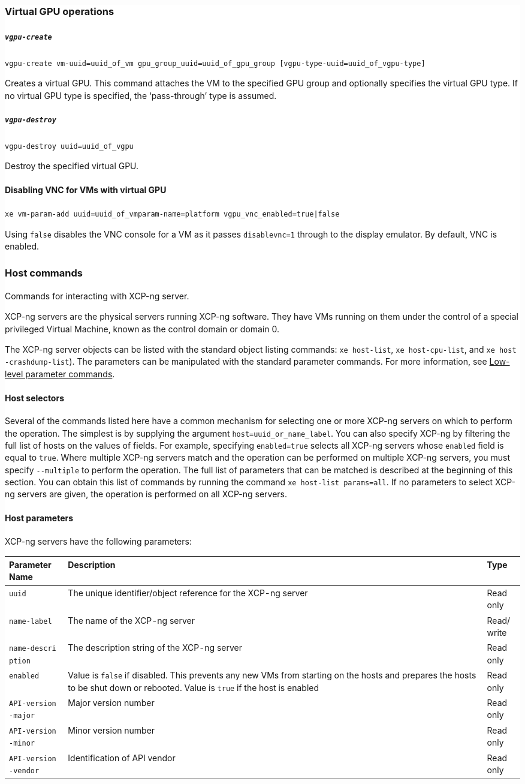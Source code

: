 ### Virtual GPU operations

##### `vgpu-create`

```
vgpu-create vm-uuid=uuid_of_vm gpu_group_uuid=uuid_of_gpu_group [vgpu-type-uuid=uuid_of_vgpu-type]
```

Creates a virtual GPU. This command attaches the VM to the specified GPU group and optionally specifies the virtual GPU type. If no virtual GPU type is specified, the ‘pass-through’ type is assumed.

##### `vgpu-destroy`

```
vgpu-destroy uuid=uuid_of_vgpu
```

Destroy the specified virtual GPU.

#### Disabling VNC for VMs with virtual GPU

```
xe vm-param-add uuid=uuid_of_vmparam-name=platform vgpu_vnc_enabled=true|false
```

Using `false` disables the VNC console for a VM as it passes `disablevnc=1` through to the display emulator. By default, VNC is enabled.

### Host commands

Commands for interacting with XCP-ng server.

XCP-ng servers are the physical servers running XCP-ng software. They have VMs running on them under the control of a special privileged Virtual Machine, known as the control domain or domain 0.

The XCP-ng server objects can be listed with the standard object listing commands: `xe host-list`, `xe host-cpu-list`, and `xe host-crashdump-list`). The parameters can be manipulated with the standard parameter commands. For more information, see [Low-level parameter commands](#low-level-parameter-commands).

#### Host selectors

Several of the commands listed here have a common mechanism for selecting one or more XCP-ng servers on which to perform the operation. The simplest is by supplying the argument `host=uuid_or_name_label`. You can also specify XCP-ng by filtering the full list of hosts on the values of fields. For example, specifying `enabled=true` selects all XCP-ng servers whose `enabled` field is equal to `true`. Where multiple XCP-ng servers match and the operation can be performed on multiple XCP-ng servers, you must specify `--multiple` to perform the operation. The full list of parameters that can be matched is described at the beginning of this section. You can obtain this list of commands by running the command `xe host-list params=all`. If no parameters to select XCP-ng servers are given, the operation is performed on all XCP-ng servers.

#### Host parameters

XCP-ng servers have the following parameters:

|Parameter Name|Description|Type|
|:-------------|:----------|:---|
|`uuid`|The unique identifier/object reference for the XCP-ng server|Read only|
|`name-label`|The name of the XCP-ng server|Read/write|
|`name-description`|The description string of the XCP-ng server|Read only|
|`enabled`|Value is `false` if disabled. This prevents any new VMs from starting on the hosts and prepares the hosts to be shut down or rebooted. Value is `true` if the host is enabled|Read only|
|`API-version-major`|Major version number|Read only|
|`API-version-minor`|Minor version number|Read only|
|`API-version-vendor`|Identification of API vendor|Read only|